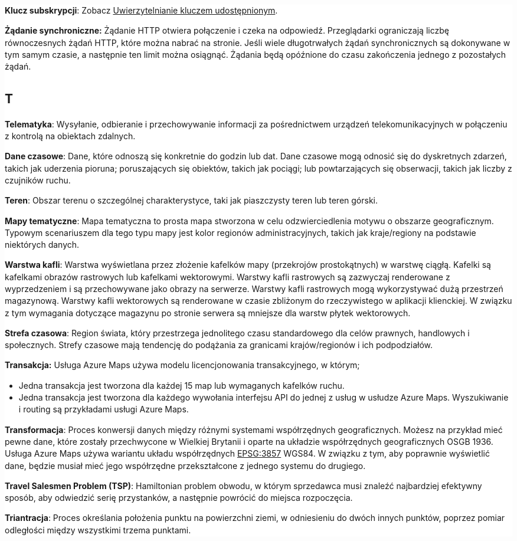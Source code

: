 <a name="subscription-key"></a>**Klucz subskrypcji**: Zobacz [Uwierzytelnianie kluczem udostępnionym](#shared-key-authentication).

<a name="synchronous-request"></a>**Żądanie synchroniczne:** Żądanie HTTP otwiera połączenie i czeka na odpowiedź. Przeglądarki ograniczają liczbę równoczesnych żądań HTTP, które można nabrać na stronie. Jeśli wiele długotrwałych żądań synchronicznych są dokonywane w tym samym czasie, a następnie ten limit można osiągnąć. Żądania będą opóźnione do czasu zakończenia jednego z pozostałych żądań.

## <a name="t"></a>T

<a name="telematics"></a>**Telematyka**: Wysyłanie, odbieranie i przechowywanie informacji za pośrednictwem urządzeń telekomunikacyjnych w połączeniu z kontrolą na obiektach zdalnych. 

<a name="temporal-data"></a>**Dane czasowe**: Dane, które odnoszą się konkretnie do godzin lub dat. Dane czasowe mogą odnosić się do dyskretnych zdarzeń, takich jak uderzenia pioruna; poruszających się obiektów, takich jak pociągi; lub powtarzających się obserwacji, takich jak liczby z czujników ruchu.

<a name="terrain"></a>**Teren**: Obszar terenu o szczególnej charakterystyce, taki jak piaszczysty teren lub teren górski.

<a name="thematic-maps"></a>**Mapy tematyczne**: Mapa tematyczna to prosta mapa stworzona w celu odzwierciedlenia motywu o obszarze geograficznym. Typowym scenariuszem dla tego typu mapy jest kolor regionów administracyjnych, takich jak kraje/regiony na podstawie niektórych danych.

<a name="tile-layer"></a>**Warstwa kafli**: Warstwa wyświetlana przez złożenie kafelków mapy (przekrojów prostokątnych) w warstwę ciągłą. Kafelki są kafelkami obrazów rastrowych lub kafelkami wektorowymi. Warstwy kafli rastrowych są zazwyczaj renderowane z wyprzedzeniem i są przechowywane jako obrazy na serwerze. Warstwy kafli rastrowych mogą wykorzystywać dużą przestrzeń magazynową. Warstwy kafli wektorowych są renderowane w czasie zbliżonym do rzeczywistego w aplikacji klienckiej. W związku z tym wymagania dotyczące magazynu po stronie serwera są mniejsze dla warstw płytek wektorowych.

<a name="time-zone"></a>**Strefa czasowa**: Region świata, który przestrzega jednolitego czasu standardowego dla celów prawnych, handlowych i społecznych. Strefy czasowe mają tendencję do podążania za granicami krajów/regionów i ich podpodziałów.

<a name="transaction"></a>**Transakcja:** Usługa Azure Maps używa modelu licencjonowania transakcyjnego, w którym;

- Jedna transakcja jest tworzona dla każdej 15 map lub wymaganych kafelków ruchu.
- Jedna transakcja jest tworzona dla każdego wywołania interfejsu API do jednej z usług w usłudze Azure Maps. Wyszukiwanie i routing są przykładami usługi Azure Maps.

<a name="transformation"></a>**Transformacja**: Proces konwersji danych między różnymi systemami współrzędnych geograficznych. Możesz na przykład mieć pewne dane, które zostały przechwycone w Wielkiej Brytanii i oparte na układzie współrzędnych geograficznych OSGB 1936. Usługa Azure Maps używa wariantu układu współrzędnych [EPSG:3857](https://epsg.io/3857) WGS84. W związku z tym, aby poprawnie wyświetlić dane, będzie musiał mieć jego współrzędne przekształcone z jednego systemu do drugiego.

<a name="traveling-salesmen-problem-tsp"></a>**Travel Salesmen Problem (TSP)**: Hamiltonian problem obwodu, w którym sprzedawca musi znaleźć najbardziej efektywny sposób, aby odwiedzić serię przystanków, a następnie powrócić do miejsca rozpoczęcia.  

<a name="trilateration"></a>**Triantracja**: Proces określania położenia punktu na powierzchni ziemi, w odniesieniu do dwóch innych punktów, poprzez pomiar odległości między wszystkimi trzema punktami.
